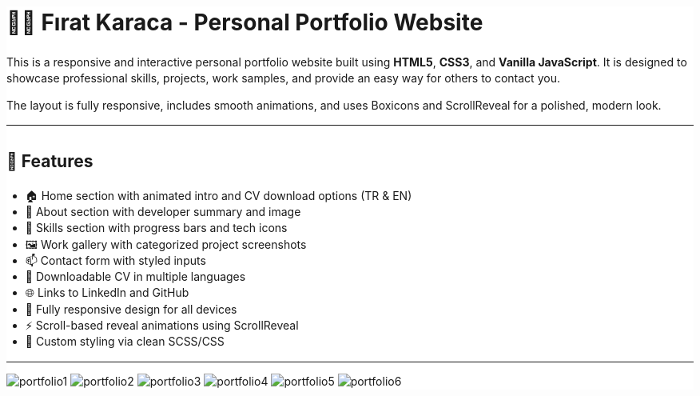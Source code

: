 # 🧑‍💻 Fırat Karaca - Personal Portfolio Website

This is a responsive and interactive personal portfolio website built using **HTML5**, **CSS3**, and **Vanilla JavaScript**. It is designed to showcase professional skills, projects, work samples, and provide an easy way for others to contact you.

The layout is fully responsive, includes smooth animations, and uses Boxicons and ScrollReveal for a polished, modern look.

---

## 🌟 Features

- 🏠 Home section with animated intro and CV download options (TR & EN)
- 👤 About section with developer summary and image
- 🧠 Skills section with progress bars and tech icons
- 🖼️ Work gallery with categorized project screenshots
- 📫 Contact form with styled inputs
- 🧾 Downloadable CV in multiple languages
- 🌐 Links to LinkedIn and GitHub
- 📱 Fully responsive design for all devices
- ⚡ Scroll-based reveal animations using ScrollReveal
- 🎨 Custom styling via clean SCSS/CSS

---

<img width="1680" alt="portfolio1" src="https://github.com/user-attachments/assets/440f804f-aeb9-4074-b631-04d179e06870" />
<img width="1680" alt="portfolio2" src="https://github.com/user-attachments/assets/9d74bc5a-580b-419e-b29b-b7347e265494" />
<img width="1680" alt="portfolio3" src="https://github.com/user-attachments/assets/01dd1743-d01e-44fa-b2af-85e6cddc8d7f" />
<img width="1680" alt="portfolio4" src="https://github.com/user-attachments/assets/e6681a23-42f5-4295-a19d-e15bb65443e4" />
<img width="1680" alt="portfolio5" src="https://github.com/user-attachments/assets/fe24ad15-5244-44cf-87b4-3201a98a9d6a" />
<img width="1680" alt="portfolio6" src="https://github.com/user-attachments/assets/3fef000c-f399-43e6-91ee-9a6667cbc62c" />
